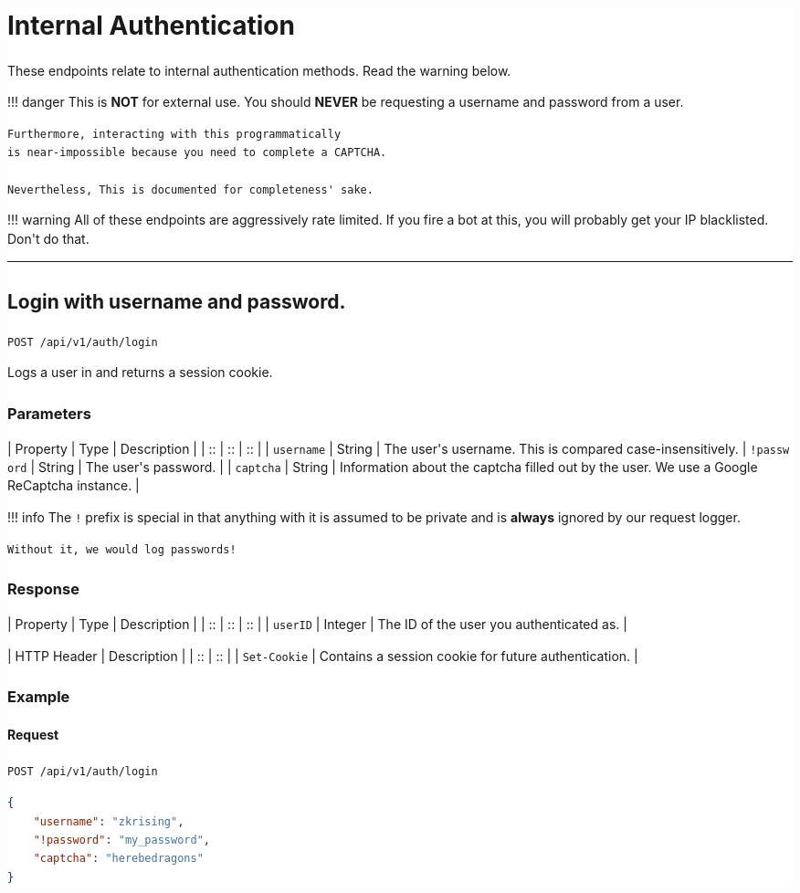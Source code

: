 # Internal Authentication

These endpoints relate to internal authentication methods. Read the warning below.

!!! danger
	This is **NOT** for external use. You should **NEVER**
	be requesting a username and password from a user.

	Furthermore, interacting with this programmatically
	is near-impossible because you need to complete a CAPTCHA.

	Nevertheless, This is documented for completeness' sake.

!!! warning
	All of these endpoints are aggressively rate limited. If you fire a bot at this, you will probably get
	your IP blacklisted. Don't do that.

*****

## Login with username and password.

```POST /api/v1/auth/login```

Logs a user in and returns a session cookie.

### Parameters

| Property | Type | Description |
| :: | :: | :: |
| `username` | String | The user's username. This is compared case-insensitively.
| `!password` | String | The user's password. |
| `captcha` | String | Information about the captcha filled out by the user. We use a Google ReCaptcha instance. |

!!! info
	The `!` prefix is special in that anything with it is assumed to be private and is **always**
	ignored by our request logger.

	Without it, we would log passwords!

### Response

| Property | Type | Description |
| :: | :: | :: |
| `userID` | Integer | The ID of the user you authenticated as. |

| HTTP Header | Description |
| :: | :: |
| `Set-Cookie` | Contains a session cookie for future authentication. |

### Example

#### Request

```
POST /api/v1/auth/login
```

```json
{
	"username": "zkrising",
	"!password": "my_password",
	"captcha": "herebedragons"
}
```